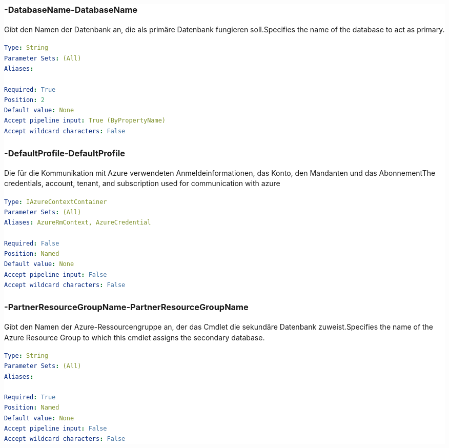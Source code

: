 ### <span data-ttu-id="365ba-118">-DatabaseName</span><span class="sxs-lookup"><span data-stu-id="365ba-118">-DatabaseName</span></span>
<span data-ttu-id="365ba-119">Gibt den Namen der Datenbank an, die als primäre Datenbank fungieren soll.</span><span class="sxs-lookup"><span data-stu-id="365ba-119">Specifies the name of the database to act as primary.</span></span>

```yaml
Type: String
Parameter Sets: (All)
Aliases:

Required: True
Position: 2
Default value: None
Accept pipeline input: True (ByPropertyName)
Accept wildcard characters: False
```

### <span data-ttu-id="365ba-120">-DefaultProfile</span><span class="sxs-lookup"><span data-stu-id="365ba-120">-DefaultProfile</span></span>
<span data-ttu-id="365ba-121">Die für die Kommunikation mit Azure verwendeten Anmeldeinformationen, das Konto, den Mandanten und das Abonnement</span><span class="sxs-lookup"><span data-stu-id="365ba-121">The credentials, account, tenant, and subscription used for communication with azure</span></span>

```yaml
Type: IAzureContextContainer
Parameter Sets: (All)
Aliases: AzureRmContext, AzureCredential

Required: False
Position: Named
Default value: None
Accept pipeline input: False
Accept wildcard characters: False
```

### <span data-ttu-id="365ba-122">-PartnerResourceGroupName</span><span class="sxs-lookup"><span data-stu-id="365ba-122">-PartnerResourceGroupName</span></span>
<span data-ttu-id="365ba-123">Gibt den Namen der Azure-Ressourcengruppe an, der das Cmdlet die sekundäre Datenbank zuweist.</span><span class="sxs-lookup"><span data-stu-id="365ba-123">Specifies the name of the Azure Resource Group to which this cmdlet assigns the secondary database.</span></span>

```yaml
Type: String
Parameter Sets: (All)
Aliases:

Required: True
Position: Named
Default value: None
Accept pipeline input: False
Accept wildcard characters: False
```
